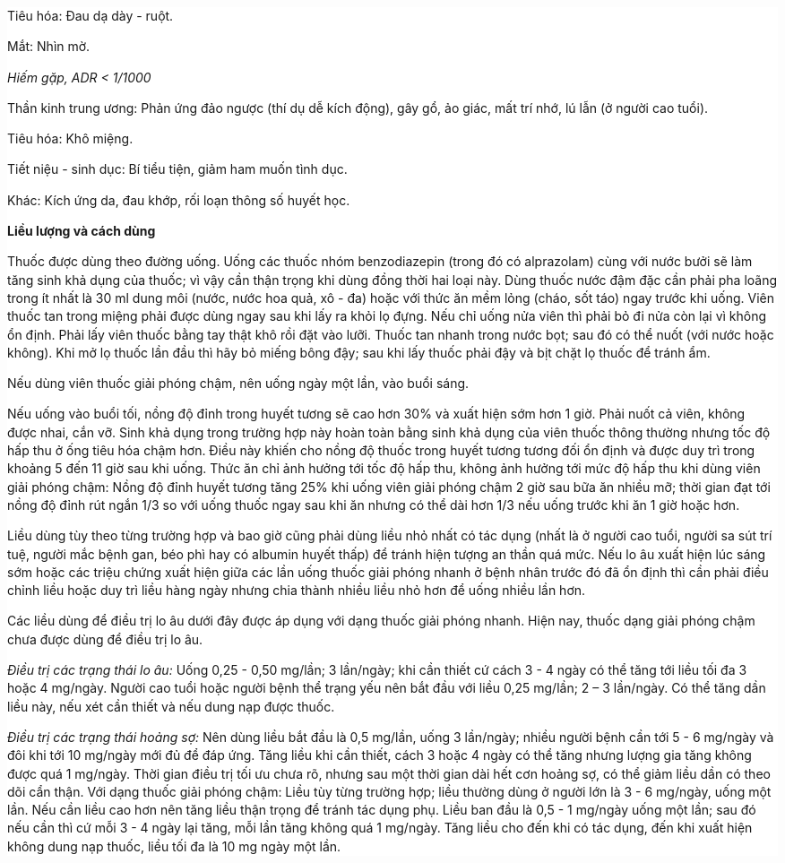 Tiêu hóa: Đau dạ dày - ruột.

Mắt: Nhìn mờ.

_Hiếm gặp, ADR < 1/1000_

Thần kinh trung ương: Phản ứng đảo ngược (thí dụ dễ kích động), gây gổ, ảo giác, mất trí nhớ, lú lẫn (ở người cao tuổi).

Tiêu hóa: Khô miệng.

Tiết niệu - sinh dục: Bí tiểu tiện, giảm ham muốn tình dục.

Khác: Kích ứng da, đau khớp, rối loạn thông số huyết học.

**Liều lượng và cách dùng**

Thuốc được dùng theo đường uống. Uống các thuốc nhóm benzodiazepin (trong đó có alprazolam) cùng với nước bưởi sẽ làm tăng sinh khả dụng của thuốc; vì vậy cần thận trọng khi dùng đồng thời hai loại này. Dùng thuốc nước đậm đặc cần phải pha loãng trong ít nhất là 30 ml dung môi (nước, nước hoa quả, xô - đa) hoặc với thức ăn mềm lỏng (cháo, sốt táo) ngay trước khi uống. Viên thuốc tan trong miệng phải được dùng ngay sau khi lấy ra khỏi lọ đựng. Nếu chỉ uống nửa viên thì phải bỏ đi nửa còn lại vì không ổn định. Phải lấy viên thuốc bằng tay thật khô rồi đặt vào lưỡi. Thuốc tan nhanh trong nước bọt; sau đó có thể nuốt (với nước hoặc không). Khi mở lọ thuốc lần đầu thì hãy bỏ miếng bông đậy; sau khi lấy thuốc phải đậy và bịt chặt lọ thuốc để tránh ẩm.

Nếu dùng viên thuốc giải phóng chậm, nên uống ngày một lần, vào buổi sáng.

Nếu uống vào buổi tối, nồng độ đỉnh trong huyết tương sẽ cao hơn 30% và xuất hiện sớm hơn 1 giờ. Phải nuốt cả viên, không được nhai, cắn vỡ. Sinh khả dụng trong trường hợp này hoàn toàn bằng sinh khả dụng của viên thuốc thông thường nhưng tốc độ hấp thu ở ống tiêu hóa chậm hơn. Điều này khiến cho nồng độ thuốc trong huyết tương tương đối ổn định và được duy trì trong khoảng 5 đến 11 giờ sau khi uống. Thức ăn chỉ ảnh hưởng tới tốc độ hấp thu, không ảnh hưởng tới mức độ hấp thu khi dùng viên giải phóng chậm: Nồng độ đỉnh huyết tương tăng 25% khi uống viên giải phóng chậm 2 giờ sau bữa ăn nhiều mỡ; thời gian đạt tới nồng độ đỉnh rút ngắn 1/3 so với uống thuốc ngay sau khi ăn nhưng có thể dài hơn 1/3 nếu uống trước khi ăn 1 giờ hoặc hơn.

Liều dùng tùy theo từng trường hợp và bao giờ cũng phải dùng liều nhỏ nhất có tác dụng (nhất là ở người cao tuổi, người sa sút trí tuệ, người mắc bệnh gan, béo phì hay có albumin huyết thấp) để tránh hiện tượng an thần quá mức. Nếu lo âu xuất hiện lúc sáng sớm hoặc các triệu chứng xuất hiện giữa các lần uống thuốc giải phóng nhanh ở bệnh nhân trước đó đã ổn định thì cần phải điều chỉnh liều hoặc duy trì liều hàng ngày nhưng chia thành nhiều liều nhỏ hơn để uống nhiều lần hơn.

Các liều dùng để điều trị lo âu dưới đây được áp dụng với dạng thuốc giải phóng nhanh. Hiện nay, thuốc dạng giải phóng chậm chưa được dùng để điều trị lo âu.

_Điều trị các trạng thái lo âu:_ Uống 0,25 - 0,50 mg/lần; 3 lần/ngày; khi cần thiết cứ cách 3 - 4 ngày có thể tăng tới liều tối đa 3 hoặc 4 mg/ngày. Người cao tuổi hoặc người bệnh thể trạng yếu nên bắt đầu với liều 0,25 mg/lần; 2 – 3 lần/ngày. Có thể tăng dần liều này, nếu xét cần thiết và nếu dung nạp được thuốc.

_Điều trị các trạng thái hoảng sợ:_ Nên dùng liều bắt đầu là 0,5 mg/lần, uống 3 lần/ngày; nhiều người bệnh cần tới 5 - 6 mg/ngày và đôi khi tới 10 mg/ngày mới đủ để đáp ứng. Tăng liều khi cần thiết, cách 3 hoặc 4 ngày có thể tăng nhưng lượng gia tăng không được quá 1 mg/ngày. Thời gian điều trị tối ưu chưa rõ, nhưng sau một thời gian dài hết cơn hoảng sợ, có thể giảm liều dần có theo dõi cẩn thận. Với dạng thuốc giải phóng chậm: Liều tùy từng trường hợp; liều thường dùng ở người lớn là 3 - 6 mg/ngày, uống một lần. Nếu cần liều cao hơn nên tăng liều thận trọng để tránh tác dụng phụ. Liều ban đầu là 0,5 - 1 mg/ngày uống một lần; sau đó nếu cần thì cứ mỗi 3 - 4 ngày lại tăng, mỗi lần tăng không quá 1 mg/ngày. Tăng liều cho đến khi có tác dụng, đến khi xuất hiện không dung nạp thuốc, liều tối đa là 10 mg ngày một lần.

